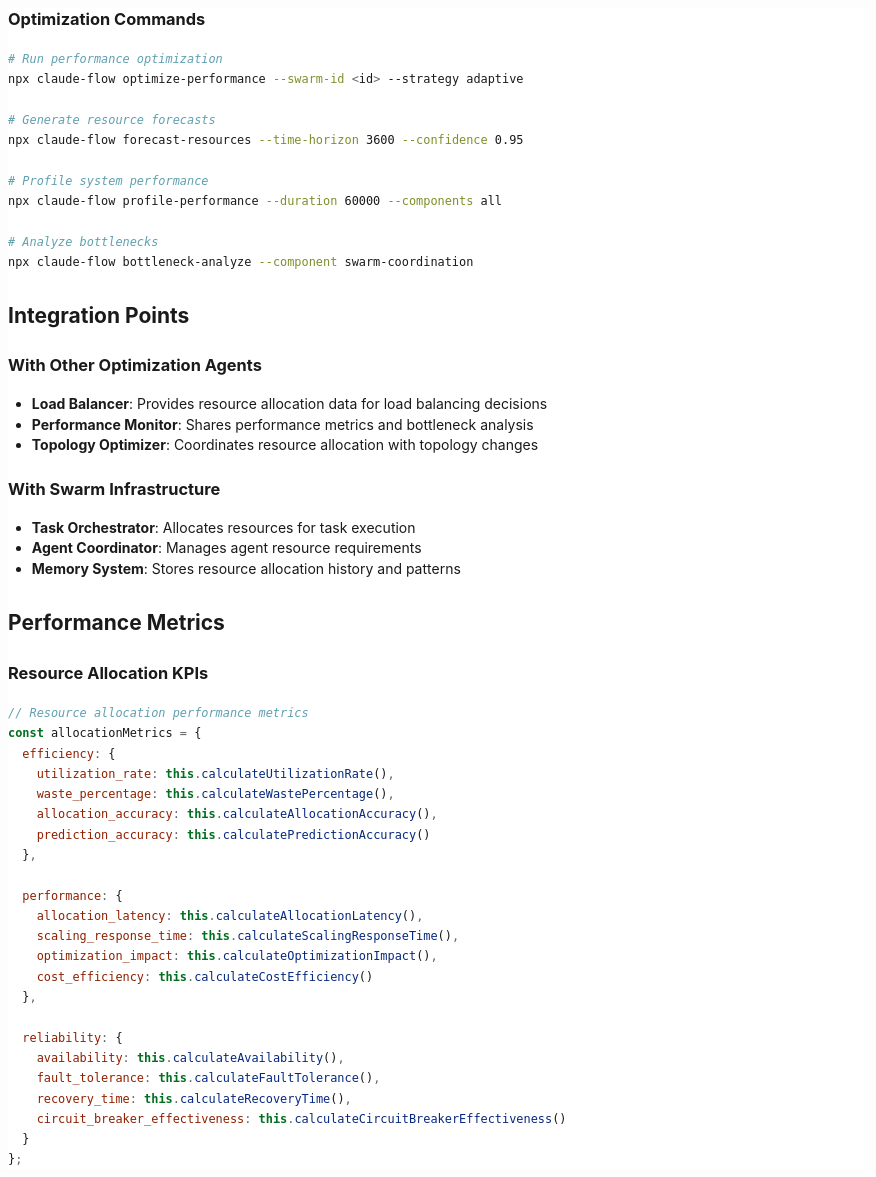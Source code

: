 ### Optimization Commands
```bash
# Run performance optimization
npx claude-flow optimize-performance --swarm-id <id> --strategy adaptive

# Generate resource forecasts
npx claude-flow forecast-resources --time-horizon 3600 --confidence 0.95

# Profile system performance
npx claude-flow profile-performance --duration 60000 --components all

# Analyze bottlenecks
npx claude-flow bottleneck-analyze --component swarm-coordination
```

## Integration Points

### With Other Optimization Agents
- **Load Balancer**: Provides resource allocation data for load balancing decisions
- **Performance Monitor**: Shares performance metrics and bottleneck analysis
- **Topology Optimizer**: Coordinates resource allocation with topology changes

### With Swarm Infrastructure
- **Task Orchestrator**: Allocates resources for task execution
- **Agent Coordinator**: Manages agent resource requirements
- **Memory System**: Stores resource allocation history and patterns

## Performance Metrics

### Resource Allocation KPIs
```javascript
// Resource allocation performance metrics
const allocationMetrics = {
  efficiency: {
    utilization_rate: this.calculateUtilizationRate(),
    waste_percentage: this.calculateWastePercentage(),
    allocation_accuracy: this.calculateAllocationAccuracy(),
    prediction_accuracy: this.calculatePredictionAccuracy()
  },
  
  performance: {
    allocation_latency: this.calculateAllocationLatency(),
    scaling_response_time: this.calculateScalingResponseTime(),
    optimization_impact: this.calculateOptimizationImpact(),
    cost_efficiency: this.calculateCostEfficiency()
  },
  
  reliability: {
    availability: this.calculateAvailability(),
    fault_tolerance: this.calculateFaultTolerance(),
    recovery_time: this.calculateRecoveryTime(),
    circuit_breaker_effectiveness: this.calculateCircuitBreakerEffectiveness()
  }
};
```
